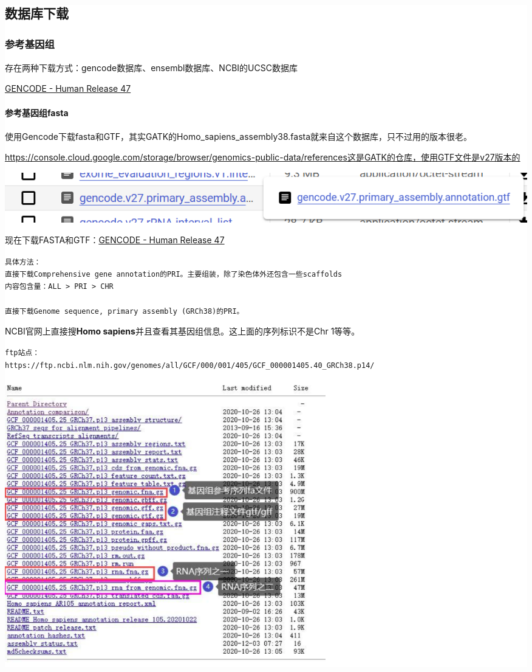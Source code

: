 ## 数据库下载

### 参考基因组

存在两种下载方式：gencode数据库、ensembl数据库、NCBI的UCSC数据库

[GENCODE - Human Release 47](https://www.gencodegenes.org/human/)

#### 参考基因组fasta

使用Gencode下载fasta和GTF，其实GATK的Homo_sapiens_assembly38.fasta就来自这个数据库，只不过用的版本很老。

https://console.cloud.google.com/storage/browser/genomics-public-data/references这是GATK的仓库，使用GTF文件是v27版本的

![image-20241211173818875](./assets/image-20241211173818875.png)

现在下载FASTA和GTF：[GENCODE - Human Release 47](https://www.gencodegenes.org/human/)

```shell
具体方法：
直接下载Comprehensive gene annotation的PRI。主要组装，除了染色体外还包含一些scaffolds
内容包含量：ALL > PRI > CHR

直接下载Genome sequence, primary assembly (GRCh38)的PRI。
```





NCBI官网上直接搜**Homo sapiens**并且查看其基因组信息。这上面的序列标识不是Chr 1等等。

```shell
ftp站点：
https://ftp.ncbi.nlm.nih.gov/genomes/all/GCF/000/001/405/GCF_000001405.40_GRCh38.p14/
```

![image-20241209145436608](./assets/image-20241209145436608.png)
